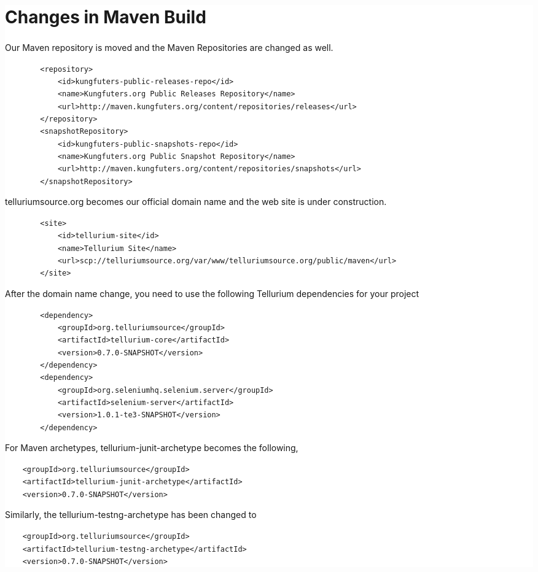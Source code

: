 
# Changes in Maven Build #

Our Maven repository is moved and the Maven Repositories are changed as well.

```
        <repository>
            <id>kungfuters-public-releases-repo</id>
            <name>Kungfuters.org Public Releases Repository</name>
            <url>http://maven.kungfuters.org/content/repositories/releases</url>
        </repository>
        <snapshotRepository>
            <id>kungfuters-public-snapshots-repo</id>
            <name>Kungfuters.org Public Snapshot Repository</name>
            <url>http://maven.kungfuters.org/content/repositories/snapshots</url>
        </snapshotRepository>
```

telluriumsource.org becomes our official domain name and the web site is under construction.

```
        <site>
            <id>tellurium-site</id>
            <name>Tellurium Site</name>
            <url>scp://telluriumsource.org/var/www/telluriumsource.org/public/maven</url>
        </site>
```

After the domain name change, you need to use the following Tellurium dependencies for your project

```
        <dependency>
            <groupId>org.telluriumsource</groupId>
            <artifactId>tellurium-core</artifactId>
            <version>0.7.0-SNAPSHOT</version>
        </dependency>
        <dependency>
            <groupId>org.seleniumhq.selenium.server</groupId>
            <artifactId>selenium-server</artifactId>
            <version>1.0.1-te3-SNAPSHOT</version>
        </dependency>
```

For Maven archetypes, tellurium-junit-archetype becomes the following,

```
    <groupId>org.telluriumsource</groupId>
    <artifactId>tellurium-junit-archetype</artifactId>
    <version>0.7.0-SNAPSHOT</version>
```

Similarly, the tellurium-testng-archetype has been changed to

```
    <groupId>org.telluriumsource</groupId>
    <artifactId>tellurium-testng-archetype</artifactId>
    <version>0.7.0-SNAPSHOT</version>
```
